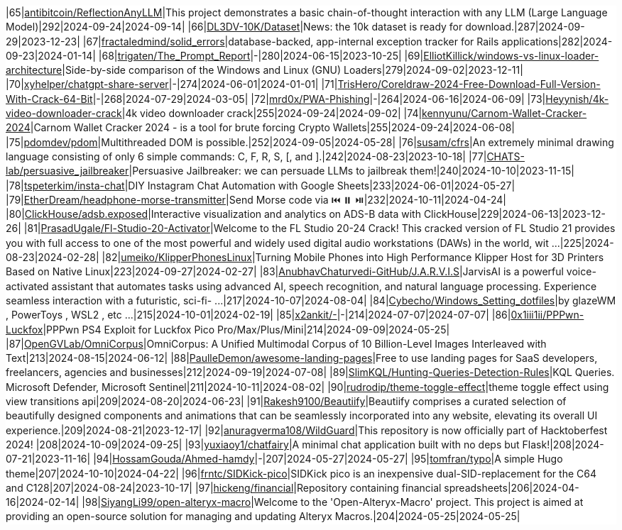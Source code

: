 |65|[antibitcoin/ReflectionAnyLLM](https://github.com/antibitcoin/ReflectionAnyLLM)|This project demonstrates a basic chain-of-thought interaction with any LLM (Large Language Model)|292|2024-09-24|2024-09-14|
|66|[DL3DV-10K/Dataset](https://github.com/DL3DV-10K/Dataset)|News: the 10k dataset is ready for download.|287|2024-09-29|2023-12-23|
|67|[fractaledmind/solid_errors](https://github.com/fractaledmind/solid_errors)|database-backed, app-internal exception tracker for Rails applications|282|2024-09-23|2024-01-14|
|68|[trigaten/The_Prompt_Report](https://github.com/trigaten/The_Prompt_Report)|-|280|2024-06-15|2023-10-25|
|69|[ElliotKillick/windows-vs-linux-loader-architecture](https://github.com/ElliotKillick/windows-vs-linux-loader-architecture)|Side-by-side comparison of the Windows and Linux (GNU) Loaders|279|2024-09-02|2023-12-11|
|70|[xyhelper/chatgpt-share-server](https://github.com/xyhelper/chatgpt-share-server)|-|274|2024-06-01|2024-01-01|
|71|[TrisHero/Coreldraw-2024-Free-Download-Full-Version-With-Crack-64-Bit](https://github.com/TrisHero/Coreldraw-2024-Free-Download-Full-Version-With-Crack-64-Bit)|-|268|2024-07-29|2024-03-05|
|72|[mrd0x/PWA-Phishing](https://github.com/mrd0x/PWA-Phishing)|-|264|2024-06-16|2024-06-09|
|73|[Heyynish/4k-video-downloader-crack](https://github.com/Heyynish/4k-video-downloader-crack)|4k video downloader crack|255|2024-09-24|2024-09-02|
|74|[kennyunu/Carnom-Wallet-Cracker-2024](https://github.com/kennyunu/Carnom-Wallet-Cracker-2024)|Carnom Wallet Cracker 2024 - is a tool for brute forcing Crypto Wallets|255|2024-09-24|2024-06-08|
|75|[pdomdev/pdom](https://github.com/pdomdev/pdom)|Multithreaded DOM is possible.|252|2024-09-05|2024-05-28|
|76|[susam/cfrs](https://github.com/susam/cfrs)|An extremely minimal drawing language consisting of only 6 simple commands: C, F, R, S, [, and ].|242|2024-08-23|2023-10-18|
|77|[CHATS-lab/persuasive_jailbreaker](https://github.com/CHATS-lab/persuasive_jailbreaker)|Persuasive Jailbreaker: we can persuade LLMs to jailbreak them!|240|2024-10-10|2023-11-15|
|78|[tspeterkim/insta-chat](https://github.com/tspeterkim/insta-chat)|DIY Instagram Chat Automation with Google Sheets|233|2024-06-01|2024-05-27|
|79|[EtherDream/headphone-morse-transmitter](https://github.com/EtherDream/headphone-morse-transmitter)|Send Morse code via ⏮️ ⏸️ ⏯️|232|2024-10-11|2024-04-24|
|80|[ClickHouse/adsb.exposed](https://github.com/ClickHouse/adsb.exposed)|Interactive visualization and analytics on ADS-B data with ClickHouse|229|2024-06-13|2023-12-26|
|81|[PrasadUgale/Fl-Studio-20-Activator](https://github.com/PrasadUgale/Fl-Studio-20-Activator)|Welcome to the FL Studio 20-24 Crack! This cracked version of FL Studio 21 provides you with full access to one of the most powerful and widely used digital audio workstations (DAWs) in the world, wit ...|225|2024-08-23|2024-02-28|
|82|[umeiko/KlipperPhonesLinux](https://github.com/umeiko/KlipperPhonesLinux)|Turning  Mobile Phones into High Performance Klipper Host for 3D Printers  Based on Native Linux|223|2024-09-27|2024-02-27|
|83|[AnubhavChaturvedi-GitHub/J.A.R.V.I.S](https://github.com/AnubhavChaturvedi-GitHub/J.A.R.V.I.S)|JarvisAI is a powerful voice-activated assistant that automates tasks using advanced AI, speech recognition, and natural language processing. Experience seamless interaction with a futuristic, sci-fi- ...|217|2024-10-07|2024-08-04|
|84|[Cybecho/Windows_Setting_dotfiles](https://github.com/Cybecho/Windows_Setting_dotfiles)|by glazeWM , PowerToys , WSL2 , etc ...|215|2024-10-01|2024-02-19|
|85|[x2ankit/-](https://github.com/x2ankit/-)|-|214|2024-07-07|2024-07-07|
|86|[0x1iii1ii/PPPwn-Luckfox](https://github.com/0x1iii1ii/PPPwn-Luckfox)|PPPwn PS4 Exploit for Luckfox Pico Pro/Max/Plus/Mini|214|2024-09-09|2024-05-25|
|87|[OpenGVLab/OmniCorpus](https://github.com/OpenGVLab/OmniCorpus)|OmniCorpus: A Unified Multimodal Corpus of 10 Billion-Level Images Interleaved with Text|213|2024-08-15|2024-06-12|
|88|[PaulleDemon/awesome-landing-pages](https://github.com/PaulleDemon/awesome-landing-pages)|Free to use landing pages for SaaS developers, freelancers, agencies and businesses|212|2024-09-19|2024-07-08|
|89|[SlimKQL/Hunting-Queries-Detection-Rules](https://github.com/SlimKQL/Hunting-Queries-Detection-Rules)|KQL Queries. Microsoft Defender, Microsoft Sentinel|211|2024-10-11|2024-08-02|
|90|[rudrodip/theme-toggle-effect](https://github.com/rudrodip/theme-toggle-effect)|theme toggle effect using view transitions api|209|2024-08-20|2024-06-23|
|91|[Rakesh9100/Beautiify](https://github.com/Rakesh9100/Beautiify)|Beautiify comprises a curated selection of beautifully designed components and animations that can be seamlessly incorporated into any website, elevating its overall UI experience.|209|2024-08-21|2023-12-17|
|92|[anuragverma108/WildGuard](https://github.com/anuragverma108/WildGuard)|This repository is now officially part of Hacktoberfest 2024!  |208|2024-10-09|2024-09-25|
|93|[yuxiaoy1/chatfairy](https://github.com/yuxiaoy1/chatfairy)|A minimal chat application built with no deps but Flask!|208|2024-07-21|2023-11-16|
|94|[HossamGouda/Ahmed-hamdy](https://github.com/HossamGouda/Ahmed-hamdy)|-|207|2024-05-27|2024-05-27|
|95|[tomfran/typo](https://github.com/tomfran/typo)|A simple Hugo theme|207|2024-10-10|2024-04-22|
|96|[frntc/SIDKick-pico](https://github.com/frntc/SIDKick-pico)|SIDKick pico is an inexpensive dual-SID-replacement for the C64 and C128|207|2024-08-24|2023-10-17|
|97|[hickeng/financial](https://github.com/hickeng/financial)|Repository containing financial spreadsheets|206|2024-04-16|2024-02-14|
|98|[SiyangLi99/open-alteryx-macro](https://github.com/SiyangLi99/open-alteryx-macro)|Welcome to the 'Open-Alteryx-Macro' project. This project is aimed at providing an open-source solution for managing and updating Alteryx Macros.|204|2024-05-25|2024-05-25|
